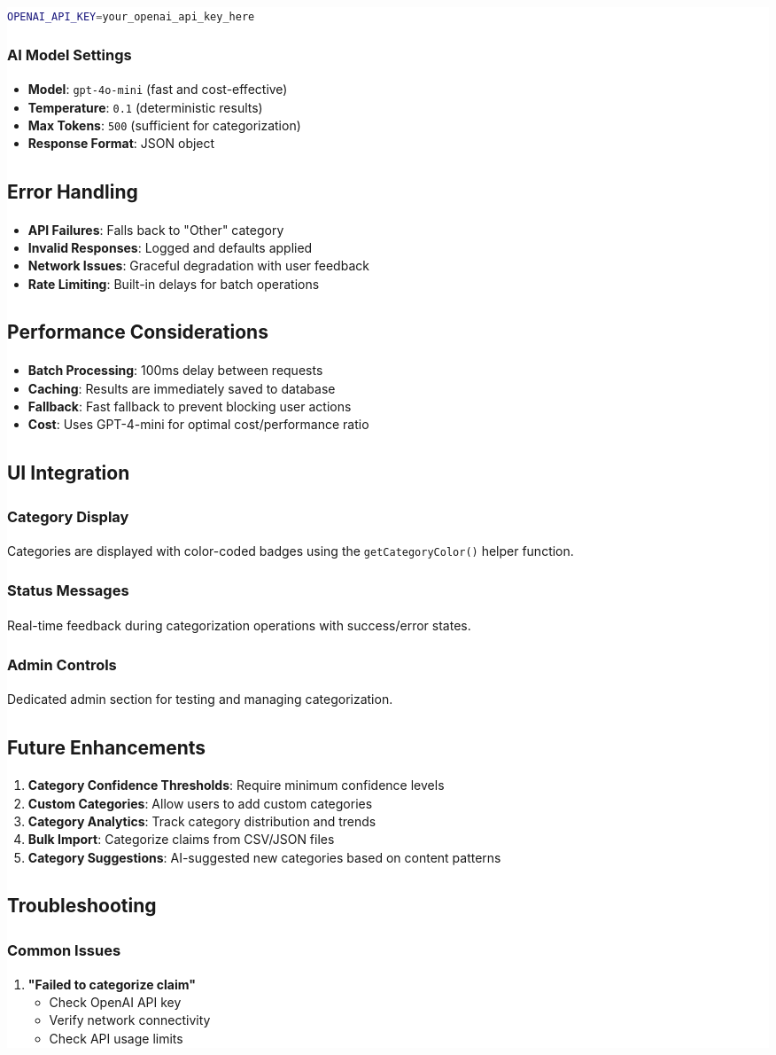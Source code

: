 ```bash
OPENAI_API_KEY=your_openai_api_key_here
```

### AI Model Settings

- **Model**: `gpt-4o-mini` (fast and cost-effective)
- **Temperature**: `0.1` (deterministic results)
- **Max Tokens**: `500` (sufficient for categorization)
- **Response Format**: JSON object

## Error Handling

- **API Failures**: Falls back to "Other" category
- **Invalid Responses**: Logged and defaults applied
- **Network Issues**: Graceful degradation with user feedback
- **Rate Limiting**: Built-in delays for batch operations

## Performance Considerations

- **Batch Processing**: 100ms delay between requests
- **Caching**: Results are immediately saved to database
- **Fallback**: Fast fallback to prevent blocking user actions
- **Cost**: Uses GPT-4-mini for optimal cost/performance ratio

## UI Integration

### Category Display
Categories are displayed with color-coded badges using the `getCategoryColor()` helper function.

### Status Messages
Real-time feedback during categorization operations with success/error states.

### Admin Controls
Dedicated admin section for testing and managing categorization.

## Future Enhancements

1. **Category Confidence Thresholds**: Require minimum confidence levels
2. **Custom Categories**: Allow users to add custom categories
3. **Category Analytics**: Track category distribution and trends
4. **Bulk Import**: Categorize claims from CSV/JSON files
5. **Category Suggestions**: AI-suggested new categories based on content patterns

## Troubleshooting

### Common Issues

1. **"Failed to categorize claim"**
   - Check OpenAI API key
   - Verify network connectivity
   - Check API usage limits
